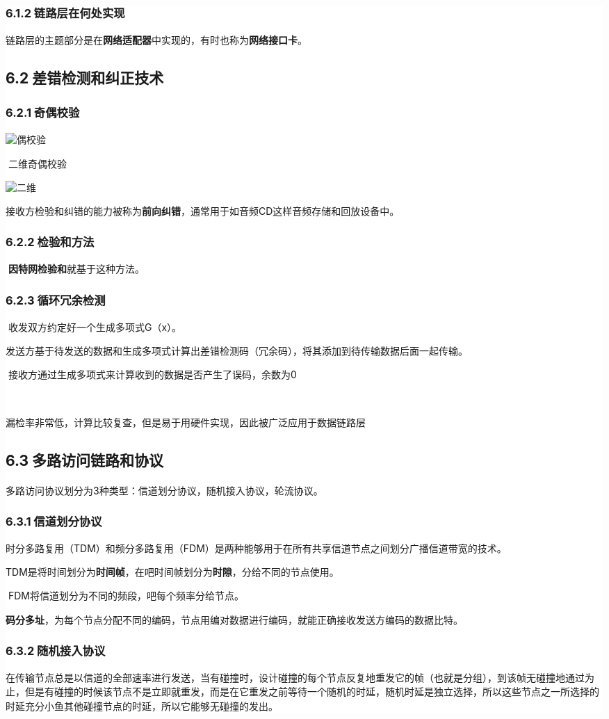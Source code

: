 

### 6.1.2	链路层在何处实现

​		链路层的主题部分是在**网络适配器**中实现的，有时也称为**网络接口卡**。



## 6.2	差错检测和纠正技术

### 6.2.1	奇偶校验

![偶校验](C:\Users\YUNTUN\AppData\Roaming\Typora\typora-user-images\image-20200718103139849.png)

​		二维奇偶校验

![二维](C:\Users\YUNTUN\AppData\Roaming\Typora\typora-user-images\image-20200718103221864.png)

​		接收方检验和纠错的能力被称为**前向纠错**，通常用于如音频CD这样音频存储和回放设备中。



### 6.2.2	检验和方法

​		**因特网检验和**就基于这种方法。

### 6.2.3	循环冗余检测

​		收发双方约定好一个生成多项式G（x）。

​		发送方基于待发送的数据和生成多项式计算出差错检测码（冗余码），将其添加到待传输数据后面一起传输。

​		接收方通过生成多项式来计算收到的数据是否产生了误码，余数为0

​		

​		漏检率非常低，计算比较复查，但是易于用硬件实现，因此被广泛应用于数据链路层



## 6.3	多路访问链路和协议

​		多路访问协议划分为3种类型：信道划分协议，随机接入协议，轮流协议。

### 6.3.1	信道划分协议

​		时分多路复用（TDM）和频分多路复用（FDM）是两种能够用于在所有共享信道节点之间划分广播信道带宽的技术。

​		TDM是将时间划分为**时间帧**，在吧时间帧划分为**时隙**，分给不同的节点使用。

​		FDM将信道划分为不同的频段，吧每个频率分给节点。

​		**码分多址**，为每个节点分配不同的编码，节点用编对数据进行编码，就能正确接收发送方编码的数据比特。



### 6.3.2	随机接入协议

​		在传输节点总是以信道的全部速率进行发送，当有碰撞时，设计碰撞的每个节点反复地重发它的帧（也就是分组），到该帧无碰撞地通过为止，但是有碰撞的时候该节点不是立即就重发，而是在它重发之前等待一个随机的时延，随机时延是独立选择，所以这些节点之一所选择的时延充分小鱼其他碰撞节点的时延，所以它能够无碰撞的发出。
